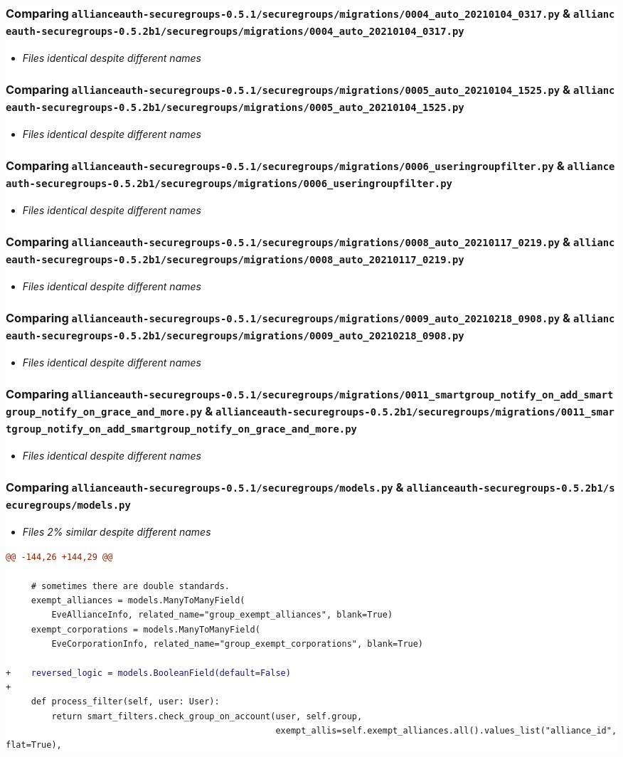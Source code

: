 ### Comparing `allianceauth-securegroups-0.5.1/securegroups/migrations/0004_auto_20210104_0317.py` & `allianceauth-securegroups-0.5.2b1/securegroups/migrations/0004_auto_20210104_0317.py`

 * *Files identical despite different names*

### Comparing `allianceauth-securegroups-0.5.1/securegroups/migrations/0005_auto_20210104_1525.py` & `allianceauth-securegroups-0.5.2b1/securegroups/migrations/0005_auto_20210104_1525.py`

 * *Files identical despite different names*

### Comparing `allianceauth-securegroups-0.5.1/securegroups/migrations/0006_useringroupfilter.py` & `allianceauth-securegroups-0.5.2b1/securegroups/migrations/0006_useringroupfilter.py`

 * *Files identical despite different names*

### Comparing `allianceauth-securegroups-0.5.1/securegroups/migrations/0008_auto_20210117_0219.py` & `allianceauth-securegroups-0.5.2b1/securegroups/migrations/0008_auto_20210117_0219.py`

 * *Files identical despite different names*

### Comparing `allianceauth-securegroups-0.5.1/securegroups/migrations/0009_auto_20210218_0908.py` & `allianceauth-securegroups-0.5.2b1/securegroups/migrations/0009_auto_20210218_0908.py`

 * *Files identical despite different names*

### Comparing `allianceauth-securegroups-0.5.1/securegroups/migrations/0011_smartgroup_notify_on_add_smartgroup_notify_on_grace_and_more.py` & `allianceauth-securegroups-0.5.2b1/securegroups/migrations/0011_smartgroup_notify_on_add_smartgroup_notify_on_grace_and_more.py`

 * *Files identical despite different names*

### Comparing `allianceauth-securegroups-0.5.1/securegroups/models.py` & `allianceauth-securegroups-0.5.2b1/securegroups/models.py`

 * *Files 2% similar despite different names*

```diff
@@ -144,26 +144,29 @@
 
     # sometimes there are double standards.
     exempt_alliances = models.ManyToManyField(
         EveAllianceInfo, related_name="group_exempt_alliances", blank=True)
     exempt_corporations = models.ManyToManyField(
         EveCorporationInfo, related_name="group_exempt_corporations", blank=True)
 
+    reversed_logic = models.BooleanField(default=False)
+
     def process_filter(self, user: User):
         return smart_filters.check_group_on_account(user, self.group,
                                                     exempt_allis=self.exempt_alliances.all().values_list("alliance_id", flat=True),
```